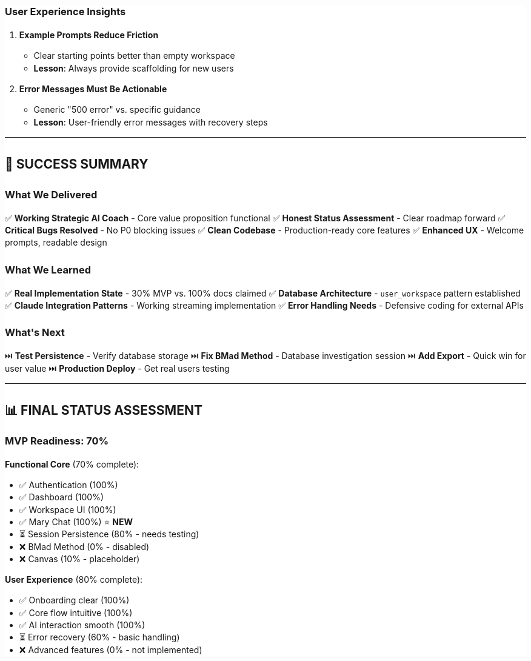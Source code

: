 ### User Experience Insights
1. **Example Prompts Reduce Friction**
   - Clear starting points better than empty workspace
   - **Lesson**: Always provide scaffolding for new users

2. **Error Messages Must Be Actionable**
   - Generic "500 error" vs. specific guidance
   - **Lesson**: User-friendly error messages with recovery steps

---

## 🎉 SUCCESS SUMMARY

### What We Delivered
✅ **Working Strategic AI Coach** - Core value proposition functional
✅ **Honest Status Assessment** - Clear roadmap forward
✅ **Critical Bugs Resolved** - No P0 blocking issues
✅ **Clean Codebase** - Production-ready core features
✅ **Enhanced UX** - Welcome prompts, readable design

### What We Learned
✅ **Real Implementation State** - 30% MVP vs. 100% docs claimed
✅ **Database Architecture** - `user_workspace` pattern established
✅ **Claude Integration Patterns** - Working streaming implementation
✅ **Error Handling Needs** - Defensive coding for external APIs

### What's Next
⏭️ **Test Persistence** - Verify database storage
⏭️ **Fix BMad Method** - Database investigation session
⏭️ **Add Export** - Quick win for user value
⏭️ **Production Deploy** - Get real users testing

---

## 📊 FINAL STATUS ASSESSMENT

### MVP Readiness: 70%

**Functional Core** (70% complete):
- ✅ Authentication (100%)
- ✅ Dashboard (100%)
- ✅ Workspace UI (100%)
- ✅ Mary Chat (100%) ⭐ **NEW**
- ⏳ Session Persistence (80% - needs testing)
- ❌ BMad Method (0% - disabled)
- ❌ Canvas (10% - placeholder)

**User Experience** (80% complete):
- ✅ Onboarding clear (100%)
- ✅ Core flow intuitive (100%)
- ✅ AI interaction smooth (100%)
- ⏳ Error recovery (60% - basic handling)
- ❌ Advanced features (0% - not implemented)
